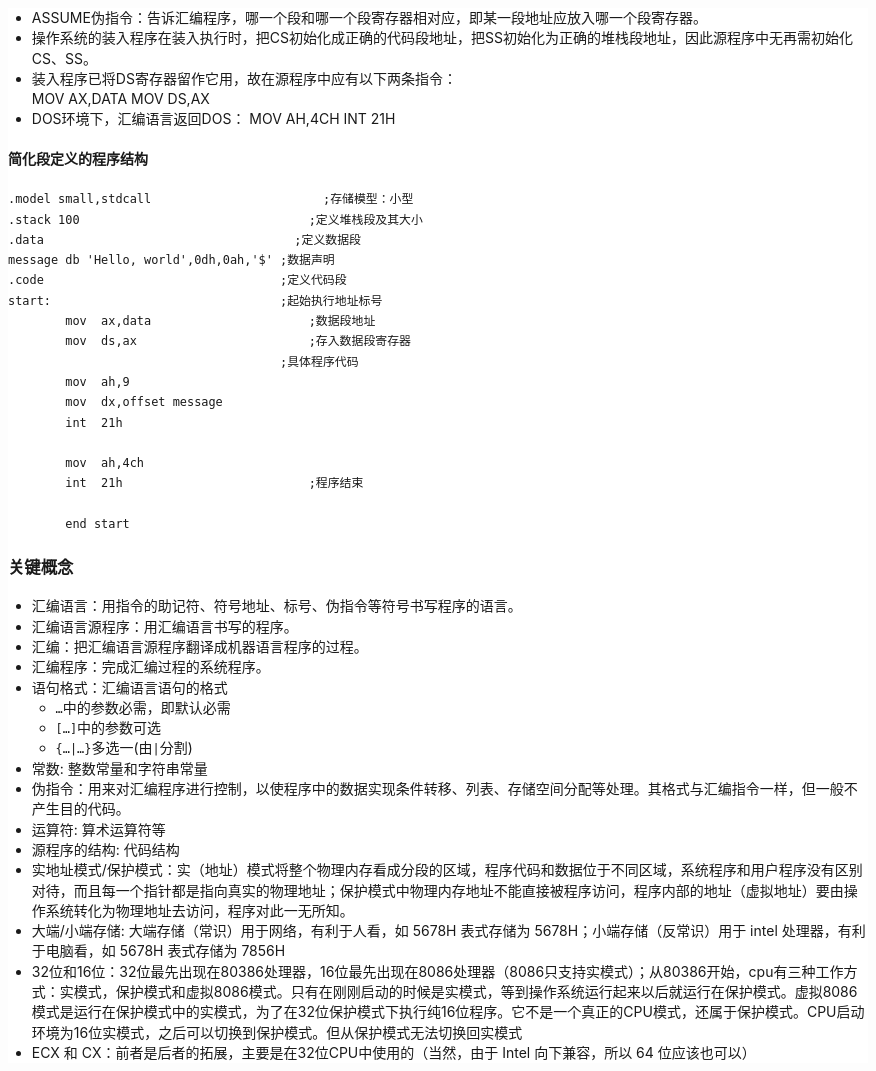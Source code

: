 * ASSUME伪指令：告诉汇编程序，哪一个段和哪一个段寄存器相对应，即某一段地址应放入哪一个段寄存器。
* 操作系统的装入程序在装入执行时，把CS初始化成正确的代码段地址，把SS初始化为正确的堆栈段地址，因此源程序中无再需初始化CS、SS。
* 装入程序已将DS寄存器留作它用，故在源程序中应有以下两条指令：	
          MOV AX,DATA
  				MOV DS,AX
* DOS环境下，汇编语言返回DOS：
  				MOV AH,4CH
  				INT 21H


#### 简化段定义的程序结构

```
.model small,stdcall			            ;存储模型：小型
.stack 100          		              ;定义堆栈段及其大小
.data               	                ;定义数据段
message db 'Hello, world',0dh,0ah,'$' ;数据声明
.code                                 ;定义代码段
start:                                ;起始执行地址标号
		mov  ax,data                      ;数据段地址
		mov  ds,ax                        ;存入数据段寄存器
                                      ;具体程序代码
		mov  ah,9                                           
		mov  dx,offset message                              
		int  21h                          

		mov  ah,4ch
		int  21h                          ;程序结束

		end start
```


### 关键概念
* 汇编语言：用指令的助记符、符号地址、标号、伪指令等符号书写程序的语言。
* 汇编语言源程序：用汇编语言书写的程序。
* 汇编：把汇编语言源程序翻译成机器语言程序的过程。
* 汇编程序：完成汇编过程的系统程序。
* 语句格式：汇编语言语句的格式
  * `…`中的参数必需，即默认必需
  * `[…]`中的参数可选
  * `{…|…}`多选一(由`|`分割)
* 常数: 整数常量和字符串常量
* 伪指令：用来对汇编程序进行控制，以使程序中的数据实现条件转移、列表、存储空间分配等处理。其格式与汇编指令一样，但一般不产生目的代码。
* 运算符: 算术运算符等
* 源程序的结构: 代码结构
* 实地址模式/保护模式：实（地址）模式将整个物理内存看成分段的区域，程序代码和数据位于不同区域，系统程序和用户程序没有区别对待，而且每一个指针都是指向真实的物理地址；保护模式中物理内存地址不能直接被程序访问，程序内部的地址（虚拟地址）要由操作系统转化为物理地址去访问，程序对此一无所知。
* 大端/小端存储: 大端存储（常识）用于网络，有利于人看，如 5678H 表式存储为 5678H；小端存储（反常识）用于 intel 处理器，有利于电脑看，如 5678H 表式存储为 7856H
* 32位和16位：32位最先出现在80386处理器，16位最先出现在8086处理器（8086只支持实模式）；从80386开始，cpu有三种工作方式：实模式，保护模式和虚拟8086模式。只有在刚刚启动的时候是实模式，等到操作系统运行起来以后就运行在保护模式。虚拟8086模式是运行在保护模式中的实模式，为了在32位保护模式下执行纯16位程序。它不是一个真正的CPU模式，还属于保护模式。CPU启动环境为16位实模式，之后可以切换到保护模式。但从保护模式无法切换回实模式
* ECX 和 CX：前者是后者的拓展，主要是在32位CPU中使用的（当然，由于 Intel 向下兼容，所以 64 位应该也可以）
